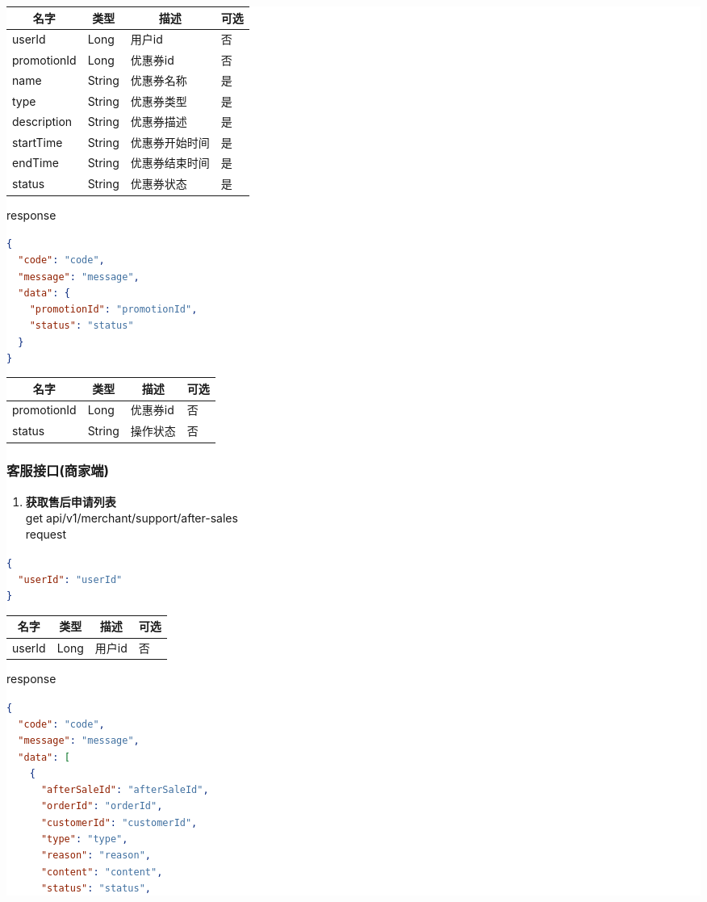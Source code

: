 |名字 | 类型         | 描述    | 可选 |
|---|------------|-------|---|
|userId | Long       | 用户id  | 否  |
|promotionId | Long       | 优惠券id  | 否  |
|name | String     | 优惠券名称  | 是  |
|type | String     | 优惠券类型  | 是  |
|description | String     | 优惠券描述  | 是  |
|startTime | String     | 优惠券开始时间  | 是  |
|endTime | String     | 优惠券结束时间  | 是  |
|status | String     | 优惠券状态  | 是  |

response

```json
{
  "code": "code",
  "message": "message",
  "data": {
    "promotionId": "promotionId",
    "status": "status"
  }
}
```

|名字 | 类型         | 描述    | 可选 |
|---|------------|-------|---|
|promotionId | Long       | 优惠券id | 否 |
|status | String     | 操作状态 | 否 |

### 客服接口(商家端)

1. **获取售后申请列表**  
get api/v1/merchant/support/after-sales  
request

```json
{
  "userId": "userId"
}
```

|名字 | 类型         | 描述    | 可选 |
|---|------------|-------|---|
|userId | Long       | 用户id  | 否 |

response

```json
{
  "code": "code",
  "message": "message",
  "data": [
    { 
      "afterSaleId": "afterSaleId",
      "orderId": "orderId",
      "customerId": "customerId",
      "type": "type",
      "reason": "reason",
      "content": "content",
      "status": "status",
```
